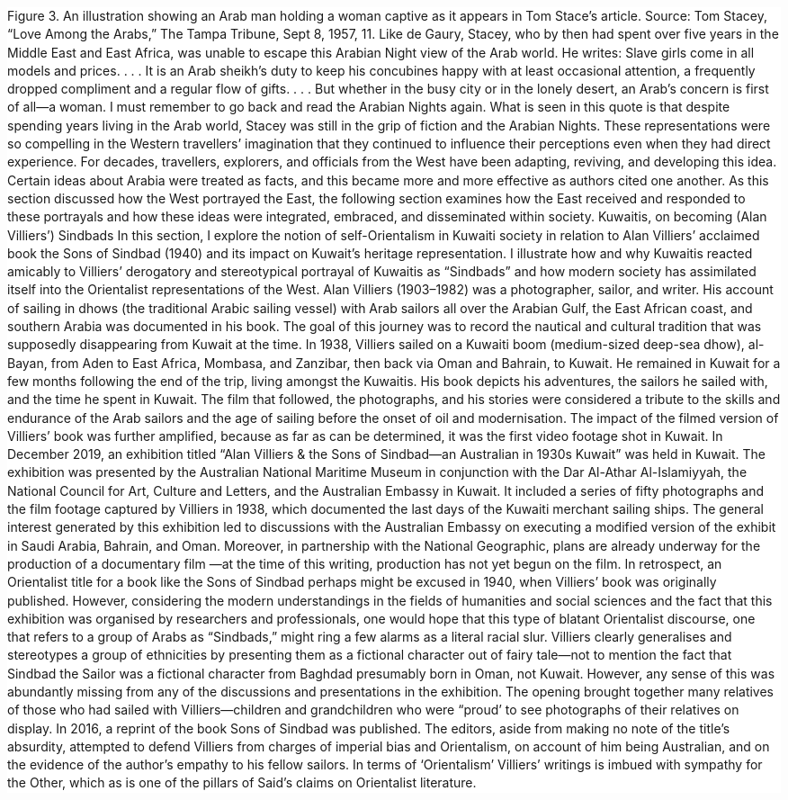 Figure 3. An illustration showing an Arab man holding a woman captive as it appears in Tom Stace’s article. Source: Tom Stacey, “Love Among the Arabs,” The Tampa Tribune, Sept 8, 1957, 11.
Like de Gaury, Stacey, who by then had spent over five years in the Middle East and East Africa, was unable to escape this Arabian Night view of the Arab world. He writes:
Slave girls come in all models and prices. . . . It is an Arab sheikh’s duty to keep his concubines happy with at least occasional attention, a frequently dropped compliment and a regular flow of gifts. . . . But whether in the busy city or in the lonely desert, an Arab’s concern is first of all—a woman. I must remember to go back and read the Arabian Nights again. 
What is seen in this quote is that despite spending years living in the Arab world, Stacey was still in the grip of fiction and the Arabian Nights. These representations were so compelling in the Western travellers’ imagination that they continued to influence their perceptions even when they had direct experience. For decades, travellers, explorers, and officials from the West have been adapting, reviving, and developing this idea. Certain ideas about Arabia were treated as facts, and this became more and more effective as authors cited one another. As this section discussed how the West portrayed the East, the following section examines how the East received and responded to these portrayals and how these ideas were integrated, embraced, and disseminated within society. 
Kuwaitis, on becoming (Alan Villiers’) Sindbads
In this section, I explore the notion of self-Orientalism in Kuwaiti society in relation to Alan Villiers’ acclaimed book the Sons of Sindbad (1940) and its impact on Kuwait’s heritage representation. I illustrate how and why Kuwaitis reacted amicably to Villiers’ derogatory and stereotypical portrayal of Kuwaitis as “Sindbads” and how modern society has assimilated itself into the Orientalist representations of the West.
Alan Villiers (1903–1982) was a photographer, sailor, and writer. His account of sailing in dhows (the traditional Arabic sailing vessel) with Arab sailors all over the Arabian Gulf, the East African coast, and southern Arabia was documented in his book. The goal of this journey was to record the nautical and cultural tradition that was supposedly disappearing from Kuwait at the time. In 1938, Villiers sailed on a Kuwaiti boom (medium-sized deep-sea dhow), al-Bayan, from Aden to East Africa, Mombasa, and Zanzibar, then back via Oman and Bahrain, to Kuwait. He remained in Kuwait for a few months following the end of the trip, living amongst the Kuwaitis. His book depicts his adventures, the sailors he sailed with, and the time he spent in Kuwait. The film that followed, the photographs, and his stories were considered a tribute to the skills and endurance of the Arab sailors and the age of sailing before the onset of oil and modernisation. The impact of the filmed version of Villiers’ book was further amplified, because as far as can be determined, it was the first video footage shot in Kuwait. 
In December 2019, an exhibition titled “Alan Villiers & the Sons of Sindbad—an Australian in 1930s Kuwait” was held in Kuwait. The exhibition was presented by the Australian National Maritime Museum in conjunction with the Dar Al-Athar Al-Islamiyyah, the National Council for Art, Culture and Letters, and the Australian Embassy in Kuwait. It included a series of fifty photographs and the film footage captured by Villiers in 1938, which documented the last days of the Kuwaiti merchant sailing ships.  The general interest generated by this exhibition led to discussions with the Australian Embassy on executing a modified version of the exhibit in Saudi Arabia, Bahrain, and Oman.  Moreover, in partnership with the National Geographic, plans are already underway for the production of a documentary film —at the time of this writing, production has not yet begun on the film. 
In retrospect, an Orientalist title for a book like the Sons of Sindbad perhaps might be excused in 1940, when Villiers’ book was originally published. However, considering the modern understandings in the fields of humanities and social sciences and the fact that this exhibition was organised by researchers and professionals, one would hope that this type of blatant Orientalist discourse, one that refers to a group of Arabs as “Sindbads,” might ring a few alarms as a literal racial slur. Villiers clearly generalises and stereotypes a group of ethnicities by presenting them as a fictional character out of fairy tale—not to mention the fact that Sindbad the Sailor was a fictional character from Baghdad presumably born in Oman, not Kuwait. However, any sense of this was abundantly missing from any of the discussions and presentations in the exhibition. The opening brought together many relatives of those who had sailed with Villiers—children and grandchildren who were “proud’ to see photographs of their relatives on display. 
In 2016, a reprint of the book Sons of Sindbad was published. The editors, aside from making no note of the title’s absurdity, attempted to defend Villiers from charges of imperial bias and Orientalism, on account of him being Australian, and on the evidence of the author’s empathy to his fellow sailors.  In terms of ‘Orientalism’ Villiers’ writings is imbued with sympathy for the Other, which as is one of the pillars of Said’s claims on Orientalist literature. 